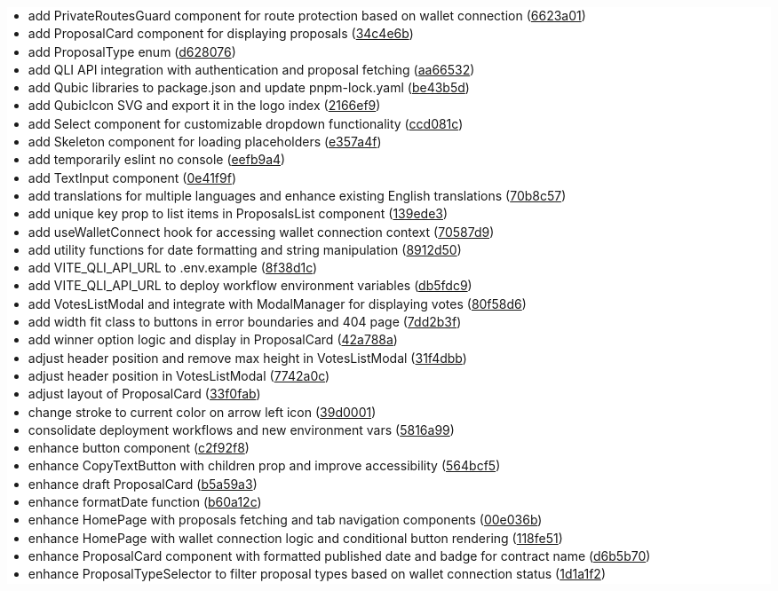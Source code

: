 * add PrivateRoutesGuard component for route protection based on wallet connection ([6623a01](https://github.com/qubic/proposals-frontend/commit/6623a014eded1ab01c03bcd4e94076e0a812e195))
* add ProposalCard component for displaying proposals ([34c4e6b](https://github.com/qubic/proposals-frontend/commit/34c4e6b283ecea4dadc9488b970068025b0cb9b6))
* add ProposalType enum ([d628076](https://github.com/qubic/proposals-frontend/commit/d628076a4c8fc9421016c128e1b4088395874631))
* add QLI API integration with authentication and proposal fetching ([aa66532](https://github.com/qubic/proposals-frontend/commit/aa66532ee0da46a9c274183885df90baf128e987))
* add Qubic libraries to package.json and update pnpm-lock.yaml ([be43b5d](https://github.com/qubic/proposals-frontend/commit/be43b5d020be124b5f20dfe20dae958c63fbff29))
* add QubicIcon SVG and export it in the logo index ([2166ef9](https://github.com/qubic/proposals-frontend/commit/2166ef9f03d2139e72bb17cdfb084889ac4ab602))
* add Select component for customizable dropdown functionality ([ccd081c](https://github.com/qubic/proposals-frontend/commit/ccd081c79830b38c2e44e5beec4936065186b85c))
* add Skeleton component for loading placeholders ([e357a4f](https://github.com/qubic/proposals-frontend/commit/e357a4fb7de00988a2730452fb60eccefeb28b1d))
* add temporarily eslint no console ([eefb9a4](https://github.com/qubic/proposals-frontend/commit/eefb9a44737c09f1bb722123d586b05d74f98bf5))
* add TextInput component ([0e41f9f](https://github.com/qubic/proposals-frontend/commit/0e41f9f2b991859751e123ef8b958ede8d8ec97c))
* add translations for multiple languages and enhance existing English translations ([70b8c57](https://github.com/qubic/proposals-frontend/commit/70b8c57eea06de7816da21713ade9df0a1138785))
* add unique key prop to list items in ProposalsList component ([139ede3](https://github.com/qubic/proposals-frontend/commit/139ede38a025acc5485adb4d898e6b837d99ac04))
* add useWalletConnect hook for accessing wallet connection context ([70587d9](https://github.com/qubic/proposals-frontend/commit/70587d99423a0af7cffd77d119da8682ccacf3e5))
* add utility functions for date formatting and string manipulation ([8912d50](https://github.com/qubic/proposals-frontend/commit/8912d5086867d48ec49fe02d397403bb034854cc))
* add VITE_QLI_API_URL to .env.example ([8f38d1c](https://github.com/qubic/proposals-frontend/commit/8f38d1cbf9de9bcb0573c63795aa9d30fb3e7080))
* add VITE_QLI_API_URL to deploy workflow environment variables ([db5fdc9](https://github.com/qubic/proposals-frontend/commit/db5fdc96263007eb220410dfd579716823d64205))
* add VotesListModal and integrate with ModalManager for displaying votes ([80f58d6](https://github.com/qubic/proposals-frontend/commit/80f58d6a6aca8df6065fe555b01a415c415b95d2))
* add width fit class to buttons in error boundaries and 404 page ([7dd2b3f](https://github.com/qubic/proposals-frontend/commit/7dd2b3ff80d61e046b05517f9cb6727532186e33))
* add winner option logic and display in ProposalCard ([42a788a](https://github.com/qubic/proposals-frontend/commit/42a788a5ad9692f22720667f48780fddbac822eb))
* adjust header position and remove max height in VotesListModal ([31f4dbb](https://github.com/qubic/proposals-frontend/commit/31f4dbb787979e2d4db32cc5c3193cc12299dceb))
* adjust header position in VotesListModal ([7742a0c](https://github.com/qubic/proposals-frontend/commit/7742a0c16692c4946a549526f38449af98c9c144))
* adjust layout of ProposalCard ([33f0fab](https://github.com/qubic/proposals-frontend/commit/33f0fabcd6fbbbb8466c4750976e15ad12a6d1f5))
* change stroke to current color on arrow left icon ([39d0001](https://github.com/qubic/proposals-frontend/commit/39d00012ca555f5d9c437fadff1254eb9f4921a8))
* consolidate deployment workflows and new environment vars ([5816a99](https://github.com/qubic/proposals-frontend/commit/5816a99bbeaba18212621e945148d7d4c066aa76))
* enhance button component ([c2f92f8](https://github.com/qubic/proposals-frontend/commit/c2f92f8057d1d8b717656e55e312566ab26630bc))
* enhance CopyTextButton with children prop and improve accessibility ([564bcf5](https://github.com/qubic/proposals-frontend/commit/564bcf5bed5534e16429ff39e59944be8aef94eb))
* enhance draft ProposalCard ([b5a59a3](https://github.com/qubic/proposals-frontend/commit/b5a59a317c51cb9a7615b1e3b68dbb9523eb2b7f))
* enhance formatDate function ([b60a12c](https://github.com/qubic/proposals-frontend/commit/b60a12cde4f35ec71c03bb54d21fddd145fb9804))
* enhance HomePage with proposals fetching and tab navigation components ([00e036b](https://github.com/qubic/proposals-frontend/commit/00e036b6e1ffd55baf3e121d5e43bcd05c6c5959))
* enhance HomePage with wallet connection logic and conditional button rendering ([118fe51](https://github.com/qubic/proposals-frontend/commit/118fe5167ff0e0abe4e536bc33a2873228695c77))
* enhance ProposalCard component with formatted published date and badge for contract name ([d6b5b70](https://github.com/qubic/proposals-frontend/commit/d6b5b70443b68aeaf78c3ed547126c79f4b68c33))
* enhance ProposalTypeSelector to filter proposal types based on wallet connection status ([1d1a1f2](https://github.com/qubic/proposals-frontend/commit/1d1a1f2c112bb155996070457354eea406cacec6))